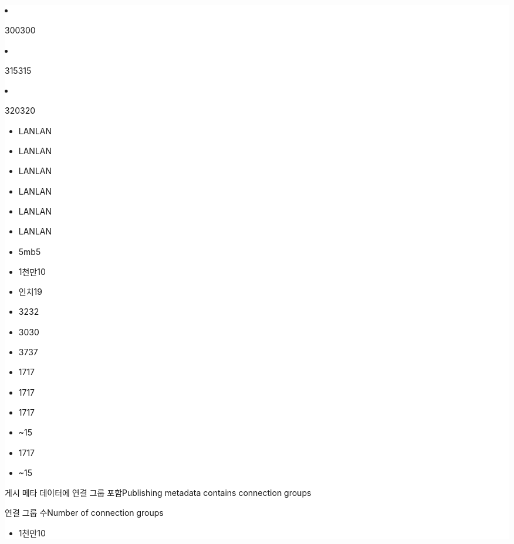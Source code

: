 <li><p><span data-ttu-id="64a9c-205">300</span><span class="sxs-lookup"><span data-stu-id="64a9c-205">300</span></span></p></li>
<li><p><span data-ttu-id="64a9c-206">315</span><span class="sxs-lookup"><span data-stu-id="64a9c-206">315</span></span></p></li>
<li><p><span data-ttu-id="64a9c-207">320</span><span class="sxs-lookup"><span data-stu-id="64a9c-207">320</span></span></p></li>
</ul></td>
<td align="left"><p></p>
<ul>
<li><p><span data-ttu-id="64a9c-208">LAN</span><span class="sxs-lookup"><span data-stu-id="64a9c-208">LAN</span></span></p></li>
<li><p><span data-ttu-id="64a9c-209">LAN</span><span class="sxs-lookup"><span data-stu-id="64a9c-209">LAN</span></span></p></li>
<li><p><span data-ttu-id="64a9c-210">LAN</span><span class="sxs-lookup"><span data-stu-id="64a9c-210">LAN</span></span></p></li>
<li><p><span data-ttu-id="64a9c-211">LAN</span><span class="sxs-lookup"><span data-stu-id="64a9c-211">LAN</span></span></p></li>
<li><p><span data-ttu-id="64a9c-212">LAN</span><span class="sxs-lookup"><span data-stu-id="64a9c-212">LAN</span></span></p></li>
<li><p><span data-ttu-id="64a9c-213">LAN</span><span class="sxs-lookup"><span data-stu-id="64a9c-213">LAN</span></span></p></li>
</ul></td>
<td align="left"><p></p>
<ul>
<li><p><span data-ttu-id="64a9c-214">5mb</span><span class="sxs-lookup"><span data-stu-id="64a9c-214">5</span></span></p></li>
<li><p><span data-ttu-id="64a9c-215">1천만</span><span class="sxs-lookup"><span data-stu-id="64a9c-215">10</span></span></p></li>
<li><p><span data-ttu-id="64a9c-216">인치</span><span class="sxs-lookup"><span data-stu-id="64a9c-216">19</span></span></p></li>
<li><p><span data-ttu-id="64a9c-217">32</span><span class="sxs-lookup"><span data-stu-id="64a9c-217">32</span></span></p></li>
<li><p><span data-ttu-id="64a9c-218">30</span><span class="sxs-lookup"><span data-stu-id="64a9c-218">30</span></span></p></li>
<li><p><span data-ttu-id="64a9c-219">37</span><span class="sxs-lookup"><span data-stu-id="64a9c-219">37</span></span></p></li>
</ul></td>
<td align="left"><p></p>
<ul>
<li><p><span data-ttu-id="64a9c-220">17</span><span class="sxs-lookup"><span data-stu-id="64a9c-220">17</span></span></p></li>
<li><p><span data-ttu-id="64a9c-221">17</span><span class="sxs-lookup"><span data-stu-id="64a9c-221">17</span></span></p></li>
<li><p><span data-ttu-id="64a9c-222">17</span><span class="sxs-lookup"><span data-stu-id="64a9c-222">17</span></span></p></li>
<li><p><span data-ttu-id="64a9c-223">~</span><span class="sxs-lookup"><span data-stu-id="64a9c-223">15</span></span></p></li>
<li><p><span data-ttu-id="64a9c-224">17</span><span class="sxs-lookup"><span data-stu-id="64a9c-224">17</span></span></p></li>
<li><p><span data-ttu-id="64a9c-225">~</span><span class="sxs-lookup"><span data-stu-id="64a9c-225">15</span></span></p></li>
</ul></td>
</tr>
<tr class="even">
<td align="left"><p><span data-ttu-id="64a9c-226">게시 메타 데이터에 연결 그룹 포함</span><span class="sxs-lookup"><span data-stu-id="64a9c-226">Publishing metadata contains connection groups</span></span></p></td>
<td align="left"><p><span data-ttu-id="64a9c-227">연결 그룹 수</span><span class="sxs-lookup"><span data-stu-id="64a9c-227">Number of connection groups</span></span></p></td>
<td align="left"><p></p>
<ul>
<li><p><span data-ttu-id="64a9c-228">1천만</span><span class="sxs-lookup"><span data-stu-id="64a9c-228">10</span></span></p></li>